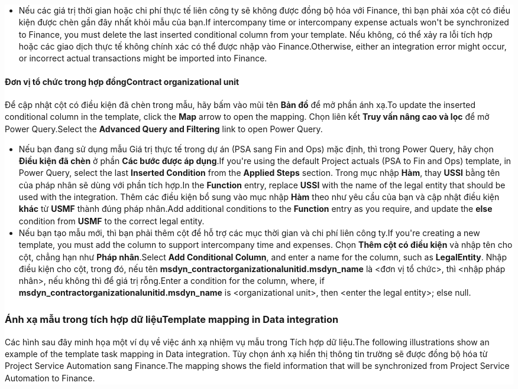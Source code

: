 - <span data-ttu-id="983f0-151">Nếu các giá trị thời gian hoặc chi phí thực tế liên công ty sẽ không được đồng bộ hóa với Finance, thì bạn phải xóa cột có điều kiện được chèn gần đây nhất khỏi mẫu của bạn.</span><span class="sxs-lookup"><span data-stu-id="983f0-151">If intercompany time or intercompany expense actuals won't be synchronized to Finance, you must delete the last inserted conditional column from your template.</span></span> <span data-ttu-id="983f0-152">Nếu không, có thể xảy ra lỗi tích hợp hoặc các giao dịch thực tế không chính xác có thể được nhập vào Finance.</span><span class="sxs-lookup"><span data-stu-id="983f0-152">Otherwise, either an integration error might occur, or incorrect actual transactions might be imported into Finance.</span></span>

#### <a name="contract-organizational-unit"></a><span data-ttu-id="983f0-153">Đơn vị tổ chức trong hợp đồng</span><span class="sxs-lookup"><span data-stu-id="983f0-153">Contract organizational unit</span></span>
<span data-ttu-id="983f0-154">Để cập nhật cột có điều kiện đã chèn trong mẫu, hãy bấm vào mũi tên **Bản đồ** để mở phần ánh xạ.</span><span class="sxs-lookup"><span data-stu-id="983f0-154">To update the inserted conditional column in the template, click the **Map** arrow to open the mapping.</span></span> <span data-ttu-id="983f0-155">Chọn liên kết **Truy vấn nâng cao và lọc** để mở Power Query.</span><span class="sxs-lookup"><span data-stu-id="983f0-155">Select the **Advanced Query and Filtering** link to open Power Query.</span></span>

- <span data-ttu-id="983f0-156">Nếu bạn đang sử dụng mẫu Giá trị thực tế trong dự án (PSA sang Fin and Ops) mặc định, thì trong Power Query, hãy chọn **Điều kiện đã chèn** ở phần **Các bước được áp dụng**.</span><span class="sxs-lookup"><span data-stu-id="983f0-156">If you're using the default Project actuals (PSA to Fin and Ops) template, in Power Query, select the last **Inserted Condition** from the **Applied Steps** section.</span></span> <span data-ttu-id="983f0-157">Trong mục nhập **Hàm**, thay **USSI** bằng tên của pháp nhân sẽ dùng với phần tích hợp.</span><span class="sxs-lookup"><span data-stu-id="983f0-157">In the **Function** entry, replace **USSI** with the name of the legal entity that should be used with the integration.</span></span> <span data-ttu-id="983f0-158">Thêm các điều kiện bổ sung vào mục nhập **Hàm** theo như yêu cầu của bạn và cập nhật điều kiện **khác** từ **USMF** thành đúng pháp nhân.</span><span class="sxs-lookup"><span data-stu-id="983f0-158">Add additional conditions to the **Function** entry as you require, and update the **else** condition from **USMF** to the correct legal entity.</span></span>
- <span data-ttu-id="983f0-159">Nếu bạn tạo mẫu mới, thì bạn phải thêm cột để hỗ trợ các mục thời gian và chi phí liên công ty.</span><span class="sxs-lookup"><span data-stu-id="983f0-159">If you're creating a new template, you must add the column to support intercompany time and expenses.</span></span> <span data-ttu-id="983f0-160">Chọn **Thêm cột có điều kiện** và nhập tên cho cột, chẳng hạn như **Pháp nhân**.</span><span class="sxs-lookup"><span data-stu-id="983f0-160">Select **Add Conditional Column**, and enter a name for the column, such as **LegalEntity**.</span></span> <span data-ttu-id="983f0-161">Nhập điều kiện cho cột, trong đó, nếu tên **msdyn\_contractorganizationalunitid.msdyn\_name** là \<đơn vị tổ chức\>, thì \<nhập pháp nhân\>, nếu không thì để giá trị rỗng.</span><span class="sxs-lookup"><span data-stu-id="983f0-161">Enter a condition for the column, where, if **msdyn\_contractorganizationalunitid.msdyn\_name** is \<organizational unit\>, then \<enter the legal entity\>; else null.</span></span>

### <a name="template-mapping-in-data-integration"></a><span data-ttu-id="983f0-162">Ánh xạ mẫu trong tích hợp dữ liệu</span><span class="sxs-lookup"><span data-stu-id="983f0-162">Template mapping in Data integration</span></span>

<span data-ttu-id="983f0-163">Các hình sau đây minh họa một ví dụ về việc ánh xạ nhiệm vụ mẫu trong Tích hợp dữ liệu.</span><span class="sxs-lookup"><span data-stu-id="983f0-163">The following illustrations show an example of the template task mapping in Data integration.</span></span> <span data-ttu-id="983f0-164">Tùy chọn ánh xạ hiển thị thông tin trường sẽ được đồng bộ hóa từ Project Service Automation sang Finance.</span><span class="sxs-lookup"><span data-stu-id="983f0-164">The mapping shows the field information that will be synchronized from Project Service Automation to Finance.</span></span>
